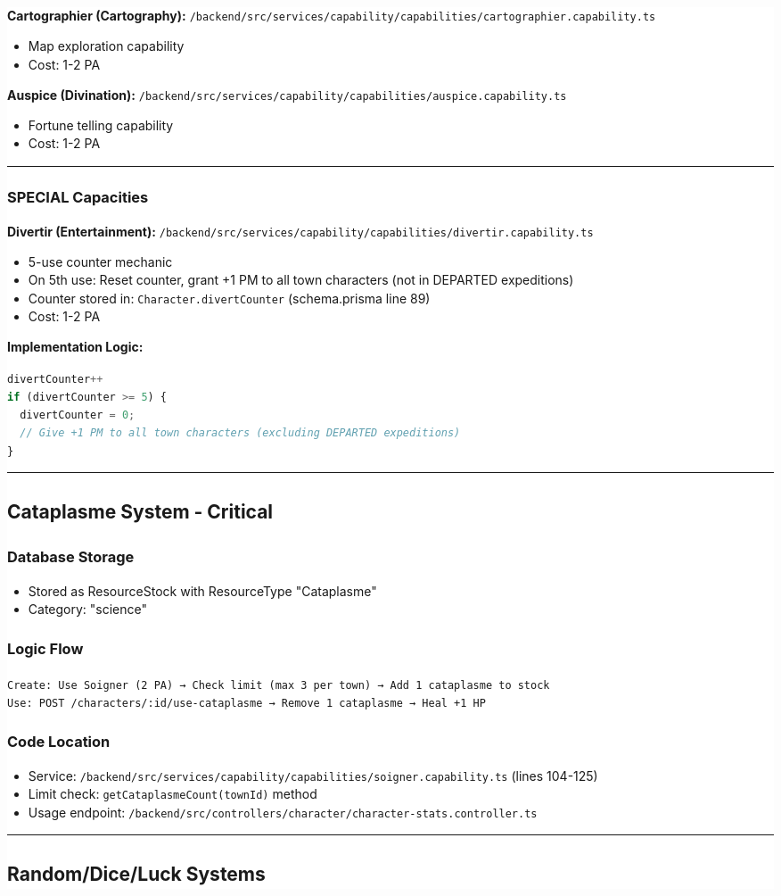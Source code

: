 **Cartographier (Cartography):** `/backend/src/services/capability/capabilities/cartographier.capability.ts`
- Map exploration capability
- Cost: 1-2 PA

**Auspice (Divination):** `/backend/src/services/capability/capabilities/auspice.capability.ts`
- Fortune telling capability
- Cost: 1-2 PA

---

### SPECIAL Capacities

**Divertir (Entertainment):** `/backend/src/services/capability/capabilities/divertir.capability.ts`
- 5-use counter mechanic
- On 5th use: Reset counter, grant +1 PM to all town characters (not in DEPARTED expeditions)
- Counter stored in: `Character.divertCounter` (schema.prisma line 89)
- Cost: 1-2 PA

**Implementation Logic:**
```typescript
divertCounter++
if (divertCounter >= 5) {
  divertCounter = 0;
  // Give +1 PM to all town characters (excluding DEPARTED expeditions)
}
```

---

## Cataplasme System - Critical

### Database Storage
- Stored as ResourceStock with ResourceType "Cataplasme"
- Category: "science"

### Logic Flow
```
Create: Use Soigner (2 PA) → Check limit (max 3 per town) → Add 1 cataplasme to stock
Use: POST /characters/:id/use-cataplasme → Remove 1 cataplasme → Heal +1 HP
```

### Code Location
- Service: `/backend/src/services/capability/capabilities/soigner.capability.ts` (lines 104-125)
- Limit check: `getCataplasmeCount(townId)` method
- Usage endpoint: `/backend/src/controllers/character/character-stats.controller.ts`

---

## Random/Dice/Luck Systems
